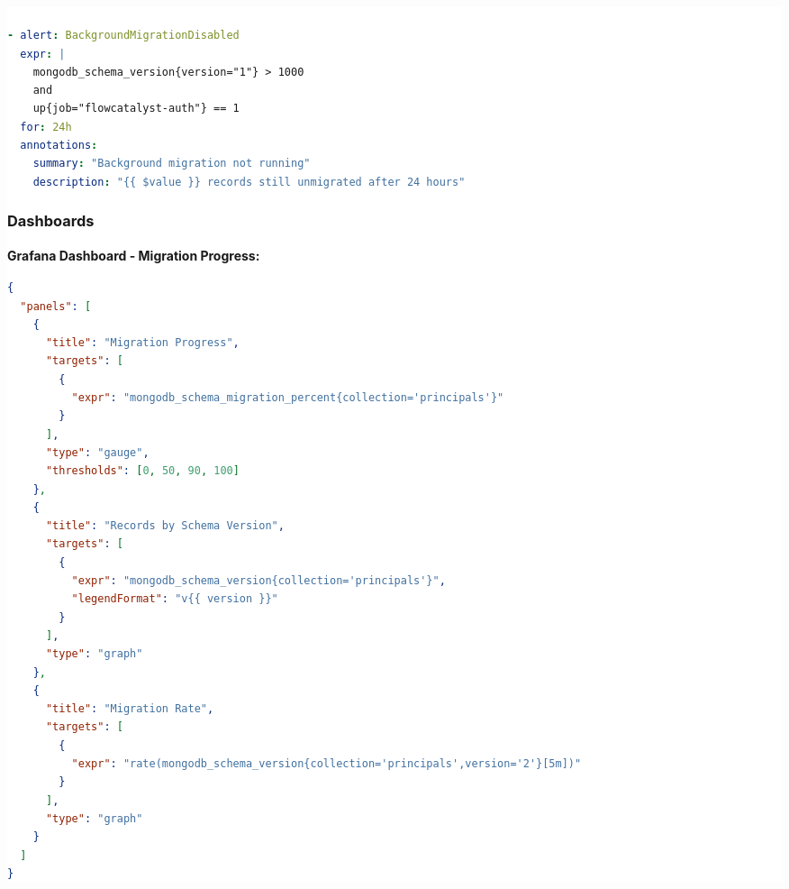 ```yaml

- alert: BackgroundMigrationDisabled
  expr: |
    mongodb_schema_version{version="1"} > 1000
    and
    up{job="flowcatalyst-auth"} == 1
  for: 24h
  annotations:
    summary: "Background migration not running"
    description: "{{ $value }} records still unmigrated after 24 hours"
```

### Dashboards

**Grafana Dashboard - Migration Progress:**
```json
{
  "panels": [
    {
      "title": "Migration Progress",
      "targets": [
        {
          "expr": "mongodb_schema_migration_percent{collection='principals'}"
        }
      ],
      "type": "gauge",
      "thresholds": [0, 50, 90, 100]
    },
    {
      "title": "Records by Schema Version",
      "targets": [
        {
          "expr": "mongodb_schema_version{collection='principals'}",
          "legendFormat": "v{{ version }}"
        }
      ],
      "type": "graph"
    },
    {
      "title": "Migration Rate",
      "targets": [
        {
          "expr": "rate(mongodb_schema_version{collection='principals',version='2'}[5m])"
        }
      ],
      "type": "graph"
    }
  ]
}
```
